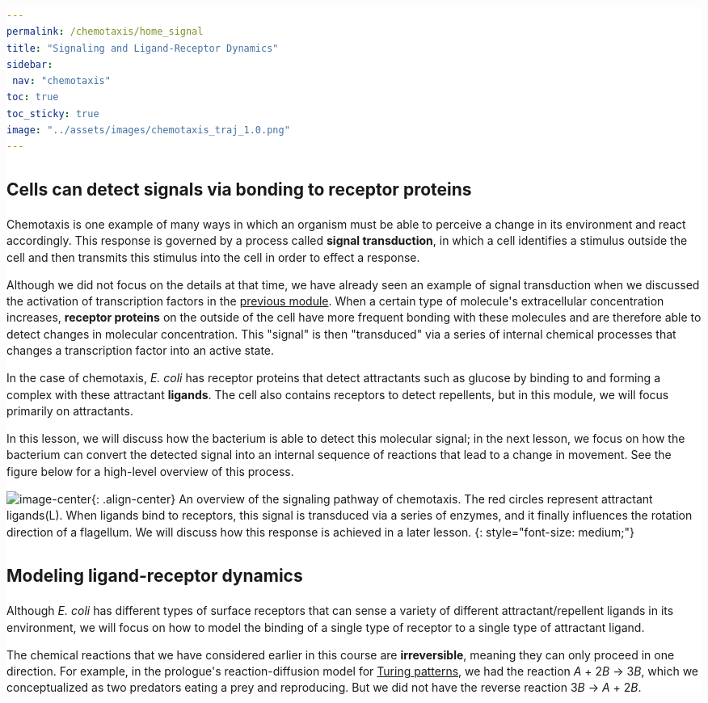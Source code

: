 ```yaml
---
permalink: /chemotaxis/home_signal
title: "Signaling and Ligand-Receptor Dynamics"
sidebar:
 nav: "chemotaxis"
toc: true
toc_sticky: true
image: "../assets/images/chemotaxis_traj_1.0.png"
---
```


## Cells can detect signals via bonding to receptor proteins

Chemotaxis is one example of many ways in which an organism must be able to perceive a change in its environment and react accordingly. This response is governed by a process called **signal transduction**, in which a cell identifies a stimulus outside the cell and then transmits this stimulus into the cell in order to effect a response.

Although we did not focus on the details at that time, we have already seen an example of signal transduction when we discussed the activation of transcription factors in the [previous module](../motifs/transcription). When a certain type of molecule's extracellular concentration increases, **receptor proteins** on the outside of the cell have more frequent bonding with these molecules and are therefore able to detect changes in molecular concentration. This "signal" is then "transduced" via a series of internal chemical processes that changes a transcription factor into an active state.

In the case of chemotaxis, *E. coli* has receptor proteins that detect attractants such as glucose by binding to and forming a complex with these attractant **ligands**. The cell also contains receptors to detect repellents, but in this module, we will focus primarily on attractants.

In this lesson, we will discuss how the bacterium is able to detect this molecular signal; in the next lesson, we focus on how the bacterium can convert the detected signal into an internal sequence of reactions that lead to a change in movement. See the figure below for a high-level overview of this process.

![image-center](../assets/images/chemotaxis_signal.png){: .align-center}
An overview of the signaling pathway of chemotaxis. The red circles represent attractant ligands(L). When ligands bind to receptors, this signal is transduced via a series of enzymes, and it finally influences the rotation direction of a flagellum. We will discuss how this response is achieved in a later lesson.
{: style="font-size: medium;"}


## Modeling ligand-receptor dynamics

Although *E. coli* has different types of surface receptors that can sense a variety of different attractant/repellent ligands in its environment, we will focus on how to model the binding of a single type of receptor to a single type of attractant ligand.

The chemical reactions that we have considered earlier in this course are **irreversible**, meaning they can only proceed in one direction. For example, in the prologue's reaction-diffusion model for [Turing patterns](../prologue/animals), we had the reaction *A* + 2*B* → 3*B*, which we conceptualized as two predators eating a prey and reproducing. But we did not have the reverse reaction 3*B* → *A* + 2*B*.

